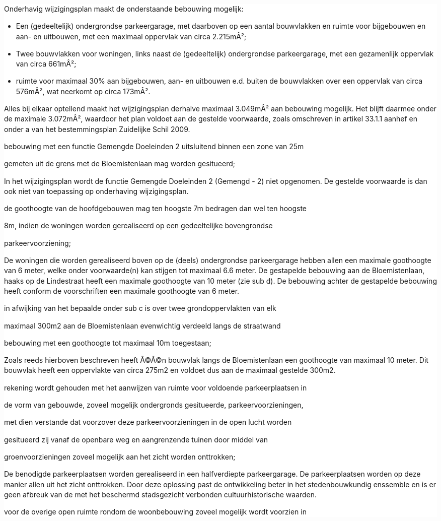 Onderhavig wijzigingsplan maakt de onderstaande bebouwing mogelijk:

* Een (gedeeltelijk) ondergrondse parkeergarage, met daarboven op een aantal bouwvlakken en ruimte voor bijgebouwen en aan\- en uitbouwen, met een maximaal oppervlak van circa 2\.215mÂ²;

* Twee bouwvlakken voor woningen, links naast de (gedeeltelijk) ondergrondse parkeergarage, met een gezamenlijk oppervlak van circa 661mÂ²;

* ruimte voor maximaal 30% aan bijgebouwen, aan\- en uitbouwen e.d. buiten de bouwvlakken over een oppervlak van circa 576mÂ², wat neerkomt op circa 173mÂ².

Alles bij elkaar optellend maakt het wijzigingsplan derhalve maximaal 3\.049mÂ² aan bebouwing mogelijk. Het blijft daarmee onder de maximale 3\.072mÂ², waardoor het plan voldoet aan de gestelde voorwaarde, zoals omschreven in artikel 33\.1\.1 aanhef en onder a van het bestemmingsplan Zuidelijke Schil 2009\.

bebouwing met een functie Gemengde Doeleinden 2 uitsluitend binnen een zone van 25m

gemeten uit de grens met de Bloemistenlaan mag worden gesitueerd;

In het wijzigingsplan wordt de functie Gemengde Doeleinden 2 (Gemengd \- 2\) niet opgenomen. De gestelde voorwaarde is dan ook niet van toepassing op onderhaving wijzigingsplan.

de goothoogte van de hoofdgebouwen mag ten hoogste 7m bedragen dan wel ten hoogste

8m, indien de woningen worden gerealiseerd op een gedeeltelijke bovengrondse

parkeervoorziening;

De woningen die worden gerealiseerd boven op de (deels) ondergrondse parkeergarage hebben allen een maximale goothoogte van 6 meter, welke onder voorwaarde(n) kan stijgen tot maximaal 6\.6 meter. De gestapelde bebouwing aan de Bloemistenlaan, haaks op de Lindestraat heeft een maximale goothoogte van 10 meter (zie sub d). De bebouwing achter de gestapelde bebouwing heeft conform de voorschriften een maximale goothoogte van 6 meter.

in afwijking van het bepaalde onder sub c is over twee grondoppervlakten van elk

maximaal 300m2 aan de Bloemistenlaan evenwichtig verdeeld langs de straatwand

bebouwing met een goothoogte tot maximaal 10m toegestaan;

Zoals reeds hierboven beschreven heeft Ã©Ã©n bouwvlak langs de Bloemistenlaan een goothoogte van maximaal 10 meter. Dit bouwvlak heeft een oppervlakte van circa 275m2 en voldoet dus aan de maximaal gestelde 300m2.

rekening wordt gehouden met het aanwijzen van ruimte voor voldoende parkeerplaatsen in

de vorm van gebouwde, zoveel mogelijk ondergronds gesitueerde, parkeervoorzieningen,

met dien verstande dat voorzover deze parkeervoorzieningen in de open lucht worden

gesitueerd zij vanaf de openbare weg en aangrenzende tuinen door middel van

groenvoorzieningen zoveel mogelijk aan het zicht worden onttrokken;

De benodigde parkeerplaatsen worden gerealiseerd in een halfverdiepte parkeergarage. De parkeerplaatsen worden op deze manier allen uit het zicht onttrokken. Door deze oplossing past de ontwikkeling beter in het stedenbouwkundig enssemble en is er geen afbreuk van de met het beschermd stadsgezicht verbonden cultuurhistorische waarden.

voor de overige open ruimte rondom de woonbebouwing zoveel mogelijk wordt voorzien in
